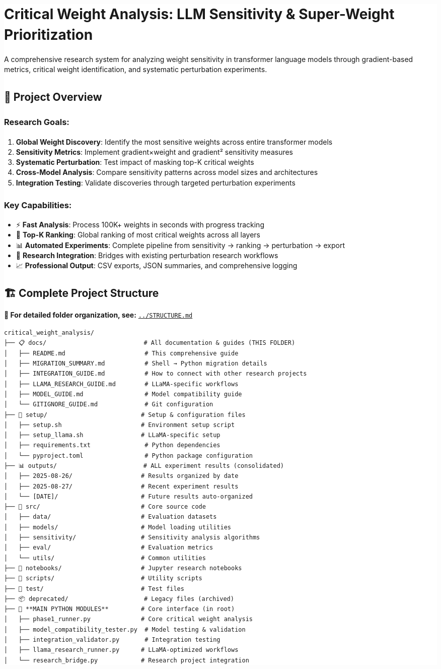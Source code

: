 # Critical Weight Analysis: LLM Sensitivity & Super-Weight Prioritization

A comprehensive research system for analyzing weight sensitivity in transformer language models through gradient-based metrics, critical weight identification, and systematic perturbation experiments.

## 🎯 Project Overview

### **Research Goals:**
1. **Global Weight Discovery**: Identify the most sensitive weights across entire transformer models
2. **Sensitivity Metrics**: Implement gradient×weight and gradient² sensitivity measures  
3. **Systematic Perturbation**: Test impact of masking top-K critical weights
4. **Cross-Model Analysis**: Compare sensitivity patterns across model sizes and architectures
5. **Integration Testing**: Validate discoveries through targeted perturbation experiments

### **Key Capabilities:**
- ⚡ **Fast Analysis**: Process 100K+ weights in seconds with progress tracking
- 🎯 **Top-K Ranking**: Global ranking of most critical weights across all layers
- 📊 **Automated Experiments**: Complete pipeline from sensitivity → ranking → perturbation → export
- 🔗 **Research Integration**: Bridges with existing perturbation research workflows
- 📈 **Professional Output**: CSV exports, JSON summaries, and comprehensive logging

## 🏗️ Complete Project Structure

**📁 For detailed folder organization, see:** [`../STRUCTURE.md`](../STRUCTURE.md)

```
critical_weight_analysis/
├── 📋 docs/                           # All documentation & guides (THIS FOLDER)
│   ├── README.md                      # This comprehensive guide
│   ├── MIGRATION_SUMMARY.md           # Shell → Python migration details
│   ├── INTEGRATION_GUIDE.md           # How to connect with other research projects
│   ├── LLAMA_RESEARCH_GUIDE.md        # LLaMA-specific workflows
│   ├── MODEL_GUIDE.md                 # Model compatibility guide
│   └── GITIGNORE_GUIDE.md             # Git configuration
├── 🔧 setup/                          # Setup & configuration files
│   ├── setup.sh                      # Environment setup script
│   ├── setup_llama.sh                # LLaMA-specific setup
│   ├── requirements.txt               # Python dependencies
│   └── pyproject.toml                 # Python package configuration
├── 📊 outputs/                        # ALL experiment results (consolidated)
│   ├── 2025-08-26/                   # Results organized by date
│   ├── 2025-08-27/                   # Recent experiment results
│   └── [DATE]/                       # Future results auto-organized
├── 🔬 src/                            # Core source code
│   ├── data/                         # Evaluation datasets
│   ├── models/                       # Model loading utilities
│   ├── sensitivity/                  # Sensitivity analysis algorithms
│   ├── eval/                         # Evaluation metrics
│   └── utils/                        # Common utilities
├── 📓 notebooks/                      # Jupyter research notebooks
├── 🧪 scripts/                        # Utility scripts
├── 🧪 test/                           # Test files
├── 📦 deprecated/                     # Legacy files (archived)
├── 🐍 **MAIN PYTHON MODULES**         # Core interface (in root)
│   ├── phase1_runner.py              # Core critical weight analysis
│   ├── model_compatibility_tester.py  # Model testing & validation
│   ├── integration_validator.py       # Integration testing
│   ├── llama_research_runner.py      # LLaMA-optimized workflows
│   └── research_bridge.py            # Research project integration
```